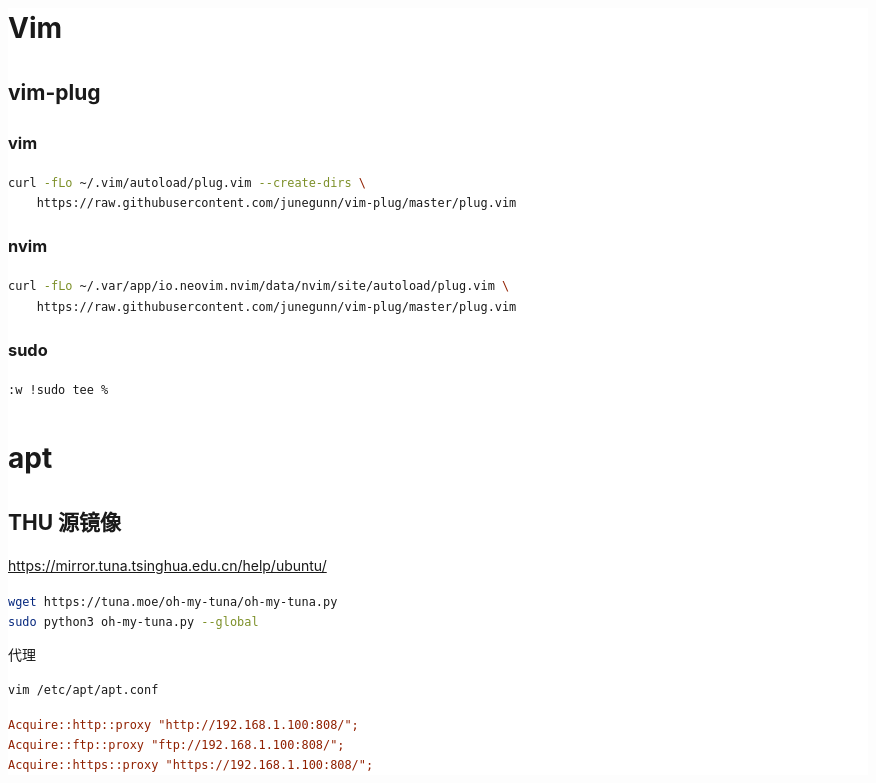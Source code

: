 
# Vim

## vim-plug

### vim

```bash
curl -fLo ~/.vim/autoload/plug.vim --create-dirs \
    https://raw.githubusercontent.com/junegunn/vim-plug/master/plug.vim
```

### nvim

```bash
curl -fLo ~/.var/app/io.neovim.nvim/data/nvim/site/autoload/plug.vim \
    https://raw.githubusercontent.com/junegunn/vim-plug/master/plug.vim
```



### sudo

```vim
:w !sudo tee %
```





# apt

## THU 源镜像 

https://mirror.tuna.tsinghua.edu.cn/help/ubuntu/

```bash
wget https://tuna.moe/oh-my-tuna/oh-my-tuna.py
sudo python3 oh-my-tuna.py --global
```





代理

```bash
vim /etc/apt/apt.conf
```

```ini
Acquire::http::proxy "http://192.168.1.100:808/";
Acquire::ftp::proxy "ftp://192.168.1.100:808/";
Acquire::https::proxy "https://192.168.1.100:808/";
```
